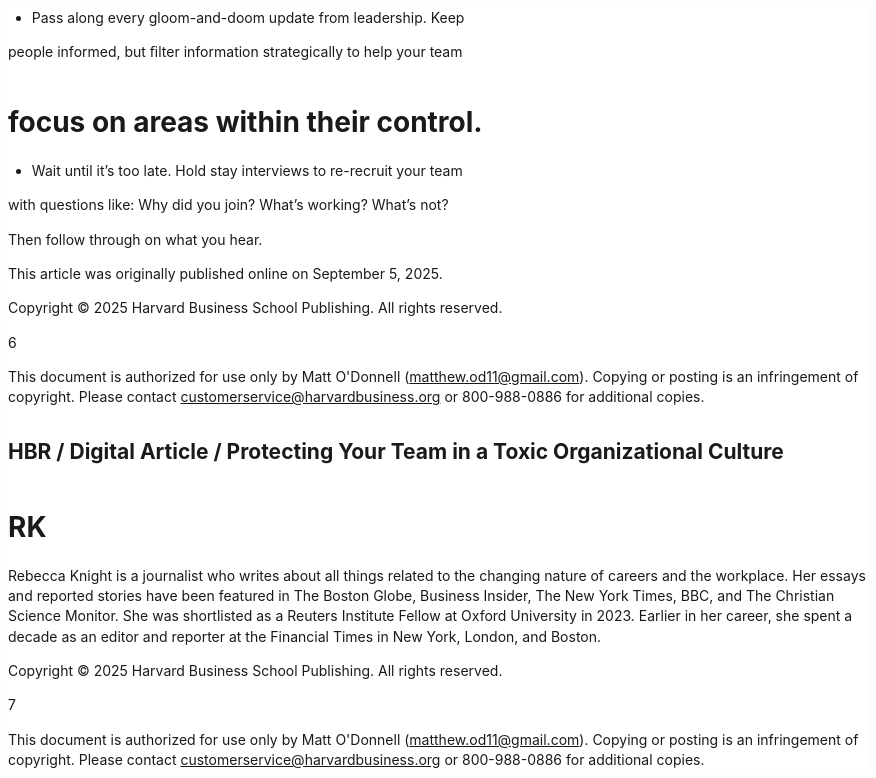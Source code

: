- Pass along every gloom-and-doom update from leadership. Keep

people informed, but ﬁlter information strategically to help your team

# focus on areas within their control.

- Wait until it’s too late. Hold stay interviews to re-recruit your team

with questions like: Why did you join? What’s working? What’s not?

Then follow through on what you hear.

This article was originally published online on September 5, 2025.

Copyright © 2025 Harvard Business School Publishing. All rights reserved.

6

This document is authorized for use only by Matt O'Donnell (matthew.od11@gmail.com). Copying or posting is an infringement of copyright. Please contact customerservice@harvardbusiness.org or 800-988-0886 for additional copies.

## HBR / Digital Article / Protecting Your Team in a Toxic Organizational Culture

# RK

Rebecca Knight is a journalist who writes about all things related to the changing nature of careers and the workplace. Her essays and reported stories have been featured in The Boston Globe, Business Insider, The New York Times, BBC, and The Christian Science Monitor. She was shortlisted as a Reuters Institute Fellow at Oxford University in 2023. Earlier in her career, she spent a decade as an editor and reporter at the Financial Times in New York, London, and Boston.

Copyright © 2025 Harvard Business School Publishing. All rights reserved.

7

This document is authorized for use only by Matt O'Donnell (matthew.od11@gmail.com). Copying or posting is an infringement of copyright. Please contact customerservice@harvardbusiness.org or 800-988-0886 for additional copies.